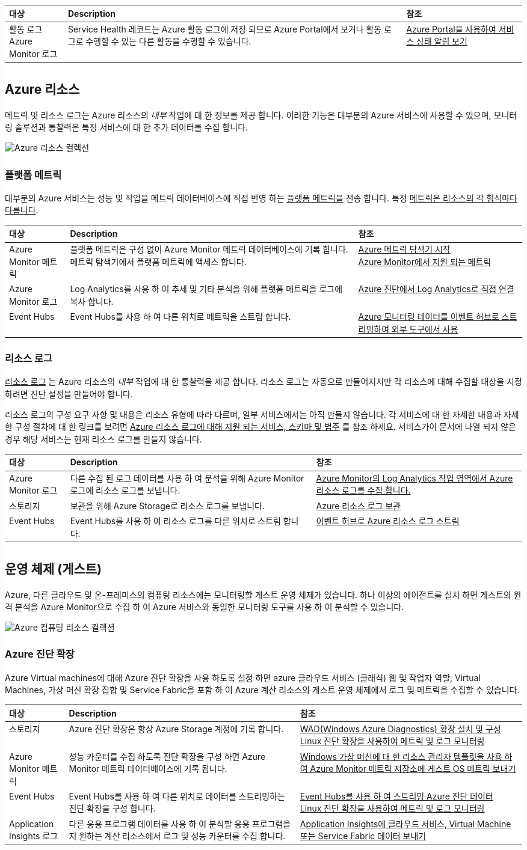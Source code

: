 | 대상 | Description | 참조 |
|:---|:---|:---|
| 활동 로그<br>Azure Monitor 로그 | Service Health 레코드는 Azure 활동 로그에 저장 되므로 Azure Portal에서 보거나 활동 로그로 수행할 수 있는 다른 활동을 수행할 수 있습니다. | [Azure Portal을 사용하여 서비스 상태 알림 보기](../../service-health/service-notifications.md) |


## <a name="azure-resources"></a>Azure 리소스
메트릭 및 리소스 로그는 Azure 리소스의 _내부_ 작업에 대 한 정보를 제공 합니다. 이러한 기능은 대부분의 Azure 서비스에 사용할 수 있으며, 모니터링 솔루션과 통찰력은 특정 서비스에 대 한 추가 데이터를 수집 합니다.

![Azure 리소스 컬렉션](media/data-sources/data-source-azure-resources.svg)


### <a name="platform-metrics"></a>플랫폼 메트릭 
대부분의 Azure 서비스는 성능 및 작업을 메트릭 데이터베이스에 직접 반영 하는 [플랫폼 메트릭을](../platform/data-platform-metrics.md) 전송 합니다. 특정 [메트릭은 리소스의 각 형식마다 다릅니다](../platform/metrics-supported.md). 

| 대상 | Description | 참조 |
|:---|:---|:---|
| Azure Monitor 메트릭 | 플랫폼 메트릭은 구성 없이 Azure Monitor 메트릭 데이터베이스에 기록 합니다. 메트릭 탐색기에서 플랫폼 메트릭에 액세스 합니다.  | [Azure 메트릭 탐색기 시작](../platform/metrics-getting-started.md)<br>[Azure Monitor에서 지원 되는 메트릭](../platform/metrics-supported.md) |
| Azure Monitor 로그 | Log Analytics를 사용 하 여 추세 및 기타 분석을 위해 플랫폼 메트릭을 로그에 복사 합니다. | [Azure 진단에서 Log Analytics로 직접 연결](./../platform/resource-logs.md#send-to-log-analytics-workspace) |
| Event Hubs | Event Hubs를 사용 하 여 다른 위치로 메트릭을 스트림 합니다. |[Azure 모니터링 데이터를 이벤트 허브로 스트리밍하여 외부 도구에서 사용](../platform/stream-monitoring-data-event-hubs.md) |

### <a name="resource-logs"></a>리소스 로그
[리소스 로그](../platform/platform-logs-overview.md) 는 Azure 리소스의 _내부_ 작업에 대 한 통찰력을 제공 합니다.  리소스 로그는 자동으로 만들어지지만 각 리소스에 대해 수집할 대상을 지정 하려면 진단 설정을 만들어야 합니다.

리소스 로그의 구성 요구 사항 및 내용은 리소스 유형에 따라 다르며, 일부 서비스에서는 아직 만들지 않습니다. 각 서비스에 대 한 자세한 내용과 자세한 구성 절차에 대 한 링크를 보려면 [Azure 리소스 로그에 대해 지원 되는 서비스, 스키마 및 범주](./../platform/resource-logs-schema.md) 를 참조 하세요. 서비스가이 문서에 나열 되지 않은 경우 해당 서비스는 현재 리소스 로그를 만들지 않습니다.

| 대상 | Description | 참조 |
|:---|:---|:---|
| Azure Monitor 로그 | 다른 수집 된 로그 데이터를 사용 하 여 분석을 위해 Azure Monitor 로그에 리소스 로그를 보냅니다. | [Azure Monitor의 Log Analytics 작업 영역에서 Azure 리소스 로그를 수집 합니다.](./../platform/resource-logs.md#send-to-azure-storage) |
| 스토리지 | 보관을 위해 Azure Storage로 리소스 로그를 보냅니다. | [Azure 리소스 로그 보관](./../platform/resource-logs.md#send-to-log-analytics-workspace) |
| Event Hubs | Event Hubs를 사용 하 여 리소스 로그를 다른 위치로 스트림 합니다. |[이벤트 허브로 Azure 리소스 로그 스트림](./../platform/resource-logs.md#send-to-azure-event-hubs) |

## <a name="operating-system-guest"></a>운영 체제 (게스트)
Azure, 다른 클라우드 및 온-프레미스의 컴퓨팅 리소스에는 모니터링할 게스트 운영 체제가 있습니다. 하나 이상의 에이전트를 설치 하면 게스트의 원격 분석을 Azure Monitor으로 수집 하 여 Azure 서비스와 동일한 모니터링 도구를 사용 하 여 분석할 수 있습니다.

![Azure 컴퓨팅 리소스 컬렉션](media/data-sources/compute-resources.png)

### <a name="azure-diagnostic-extension"></a>Azure 진단 확장
Azure Virtual machines에 대해 Azure 진단 확장을 사용 하도록 설정 하면 azure 클라우드 서비스 (클래식) 웹 및 작업자 역할, Virtual Machines, 가상 머신 확장 집합 및 Service Fabric을 포함 하 여 Azure 계산 리소스의 게스트 운영 체제에서 로그 및 메트릭을 수집할 수 있습니다.

| 대상 | Description | 참조 |
|:---|:---|:---|
| 스토리지 | Azure 진단 확장은 항상 Azure Storage 계정에 기록 합니다. | [WAD(Windows Azure Diagnostics) 확장 설치 및 구성](../platform/diagnostics-extension-windows-install.md)<br>[Linux 진단 확장을 사용하여 메트릭 및 로그 모니터링](../../virtual-machines/extensions/diagnostics-linux.md) |
| Azure Monitor 메트릭 | 성능 카운터를 수집 하도록 진단 확장을 구성 하면 Azure Monitor 메트릭 데이터베이스에 기록 됩니다. | [Windows 가상 머신에 대 한 리소스 관리자 템플릿을 사용 하 여 Azure Monitor 메트릭 저장소에 게스트 OS 메트릭 보내기](../platform/collect-custom-metrics-guestos-resource-manager-vm.md) |
| Event Hubs | Event Hubs를 사용 하 여 다른 위치로 데이터를 스트리밍하는 진단 확장을 구성 합니다.  | [Event Hubs를 사용 하 여 스트리밍 Azure 진단 데이터](../platform/diagnostics-extension-stream-event-hubs.md)<br>[Linux 진단 확장을 사용하여 메트릭 및 로그 모니터링](../../virtual-machines/extensions/diagnostics-linux.md) |
| Application Insights 로그 | 다른 응용 프로그램 데이터를 사용 하 여 분석할 응용 프로그램을 지 원하는 계산 리소스에서 로그 및 성능 카운터를 수집 합니다. | [Application Insights에 클라우드 서비스, Virtual Machine 또는 Service Fabric 데이터 보내기](../platform/diagnostics-extension-to-application-insights.md) |
